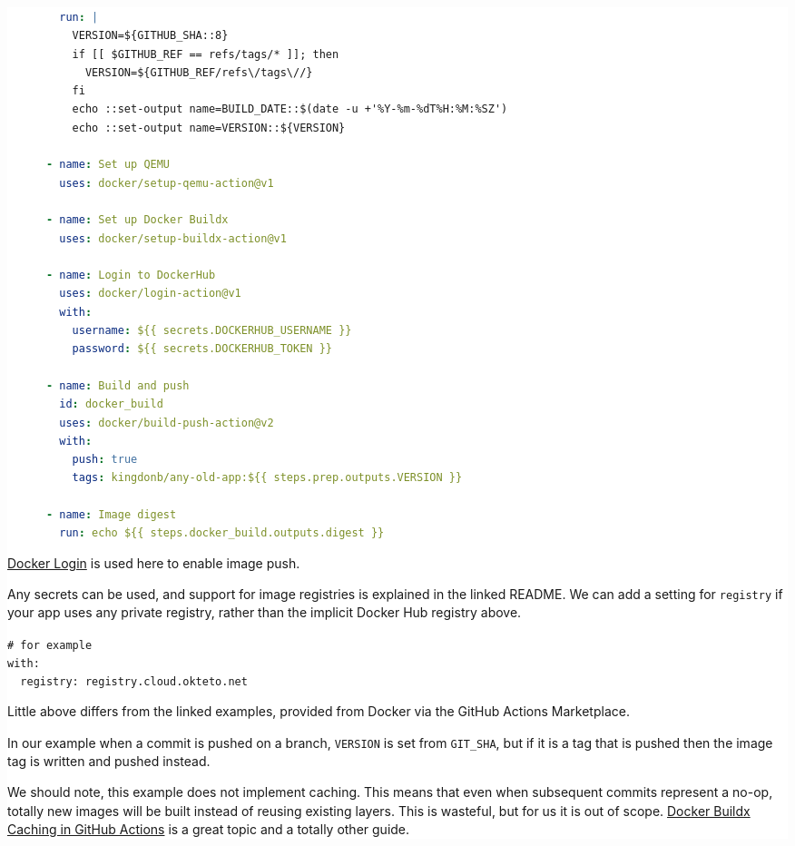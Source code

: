 ```yaml
        run: |
          VERSION=${GITHUB_SHA::8}
          if [[ $GITHUB_REF == refs/tags/* ]]; then
            VERSION=${GITHUB_REF/refs\/tags\//}
          fi
          echo ::set-output name=BUILD_DATE::$(date -u +'%Y-%m-%dT%H:%M:%SZ')
          echo ::set-output name=VERSION::${VERSION}

      - name: Set up QEMU
        uses: docker/setup-qemu-action@v1

      - name: Set up Docker Buildx
        uses: docker/setup-buildx-action@v1

      - name: Login to DockerHub
        uses: docker/login-action@v1
        with:
          username: ${{ secrets.DOCKERHUB_USERNAME }}
          password: ${{ secrets.DOCKERHUB_TOKEN }}

      - name: Build and push
        id: docker_build
        uses: docker/build-push-action@v2
        with:
          push: true
          tags: kingdonb/any-old-app:${{ steps.prep.outputs.VERSION }}

      - name: Image digest
        run: echo ${{ steps.docker_build.outputs.digest }}
```

[Docker Login](https://github.com/marketplace/actions/docker-login) is used here to enable image push.

Any secrets can be used, and support for image registries is explained in the linked README. We can add a setting for `registry` if your app uses any private registry, rather than the implicit Docker Hub registry above.

```
# for example
with:
  registry: registry.cloud.okteto.net
```

Little above differs from the linked examples, provided from Docker via the GitHub Actions Marketplace.

In our example when a commit is pushed on a branch, `VERSION` is set from `GIT_SHA`, but if it is a tag that is pushed then the image tag is written and pushed instead.

We should note, this example does not implement caching. This means that even when subsequent commits represent a no-op, totally new images will be built instead of reusing existing layers. This is wasteful, but for us it is out of scope. [Docker Buildx Caching in GitHub Actions](https://evilmartians.com/chronicles/build-images-on-github-actions-with-docker-layer-caching#the-cache-dance-off) is a great topic and a totally other guide.
